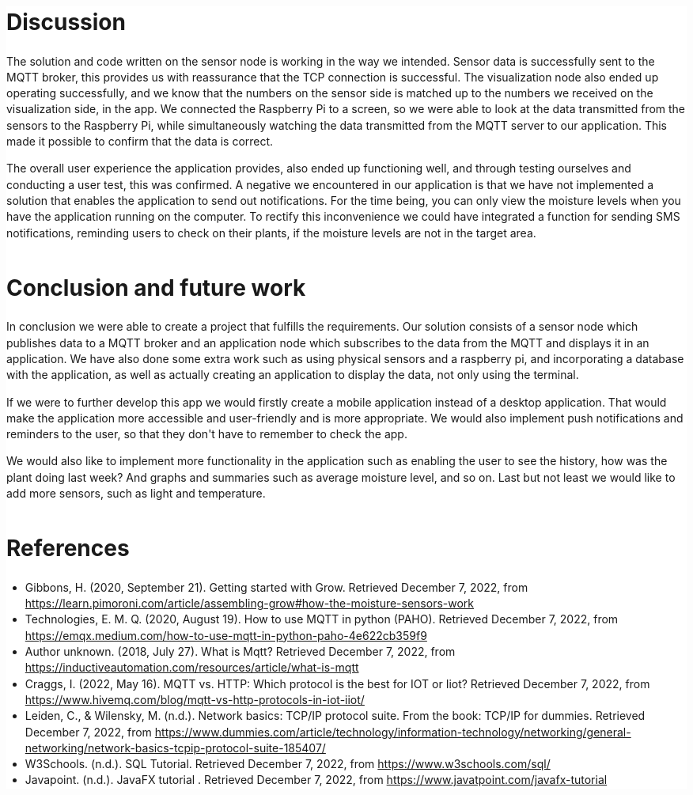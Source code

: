 
# Discussion

The solution and code written on the sensor node is working in the way we intended. Sensor data is successfully sent to the MQTT broker, this provides us with reassurance that the TCP connection is successful. The visualization node also ended up operating successfully, and we know that the numbers on the sensor side is matched up to the numbers we received on the visualization side, in the app. We connected the Raspberry Pi to a screen, so we were able to look at the data transmitted from the sensors to the Raspberry Pi, while simultaneously watching the data transmitted from the MQTT server to our application. This made it possible to confirm that the data is correct.

The overall user experience the application provides, also ended up functioning well, and through testing ourselves and conducting a user test, this was confirmed. A negative we encountered in our application is that we have not implemented a solution that enables the application to send out notifications. For the time being, you can only view the moisture levels when you have the application running on the computer. To rectify this inconvenience we could have integrated a function for sending SMS notifications, reminding users to check on their plants, if the moisture levels are not in the target area.


# Conclusion and future work

In conclusion we were able to create a project that fulfills the requirements. Our solution consists of a sensor node which publishes data to a MQTT broker and an application node which subscribes to the data from the MQTT and displays it in an application. We have also done some extra work such as using physical sensors and a raspberry pi, and incorporating a database with the application, as well as actually creating an application to display the data, not only using the terminal.

If we were to further develop this app we would firstly create a mobile application instead of a desktop application. That would make the application more accessible and user-friendly and is more appropriate. We would also implement push notifications and reminders to the user, so that they don't have to remember to check the app. 

We would also like to implement more functionality in the application such as enabling the user to see the history, how was the plant doing last week? And graphs and summaries such as average moisture level, and so on. 
Last but not least we would like to add more sensors, such as light and temperature. 


# References

 
- Gibbons, H. (2020, September 21). Getting started with Grow. Retrieved December 7, 2022, from https://learn.pimoroni.com/article/assembling-grow#how-the-moisture-sensors-work 
- Technologies, E. M. Q. (2020, August 19). How to use MQTT in python (PAHO). Retrieved December 7, 2022, from https://emqx.medium.com/how-to-use-mqtt-in-python-paho-4e622cb359f9 
- Author unknown. (2018, July 27). What is Mqtt? Retrieved December 7, 2022, from https://inductiveautomation.com/resources/article/what-is-mqtt 
- Craggs, I. (2022, May 16). MQTT vs. HTTP: Which protocol is the best for IOT or Iiot? Retrieved December 7, 2022, from https://www.hivemq.com/blog/mqtt-vs-http-protocols-in-iot-iiot/ 
- Leiden, C., & Wilensky, M. (n.d.). Network basics: TCP/IP protocol suite. From the book: TCP/IP for dummies. Retrieved December 7, 2022, from https://www.dummies.com/article/technology/information-technology/networking/general-networking/network-basics-tcpip-protocol-suite-185407/ 
- W3Schools. (n.d.). SQL Tutorial. Retrieved December 7, 2022, from https://www.w3schools.com/sql/ 
- Javapoint. (n.d.). JavaFX tutorial . Retrieved December 7, 2022, from https://www.javatpoint.com/javafx-tutorial
